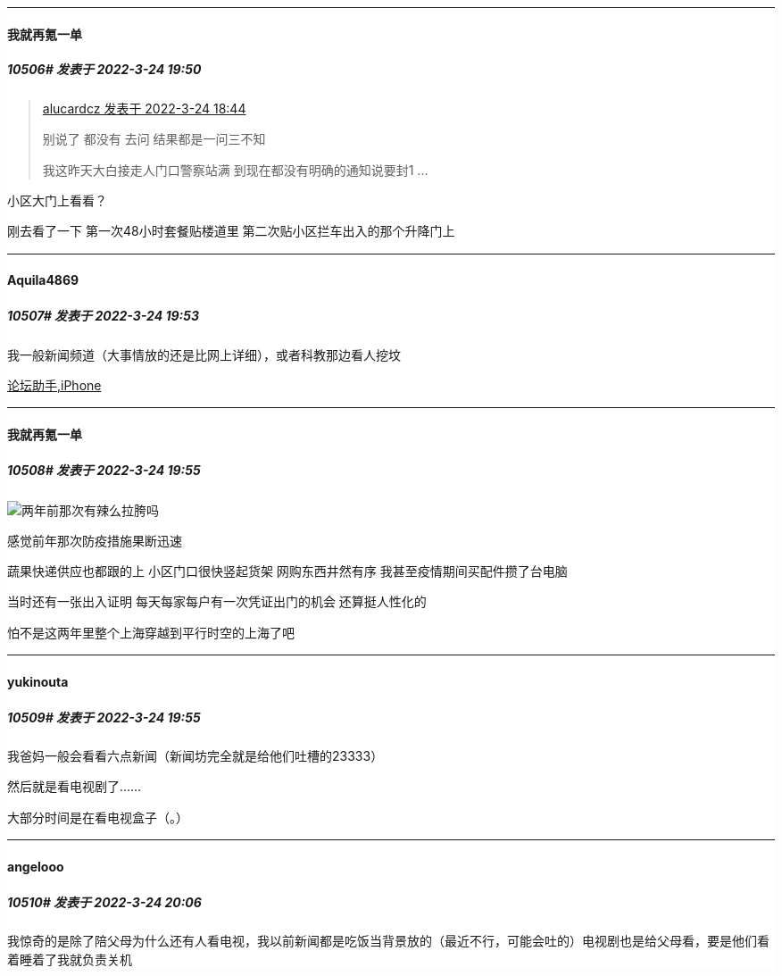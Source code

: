 

*****

####  我就再氪一单  
##### 10506#       发表于 2022-3-24 19:50

<blockquote><a href="httphttps://bbs.saraba1st.com/2b/forum.php?mod=redirect&amp;goto=findpost&amp;pid=55170949&amp;ptid=2039346" target="_blank">alucardcz 发表于 2022-3-24 18:44</a>

别说了 都没有 去问 结果都是一问三不知

我这昨天大白接走人门口警察站满 到现在都没有明确的通知说要封1 ...</blockquote>
小区大门上看看？

刚去看了一下 第一次48小时套餐贴楼道里 第二次贴小区拦车出入的那个升降门上

*****

####  Aquila4869  
##### 10507#       发表于 2022-3-24 19:53

我一般新闻频道（大事情放的还是比网上详细），或者科教那边看人挖坟

[论坛助手,iPhone](https://bbs.saraba1st.com/2b/forum.php?mod=viewthread&amp;tid=2029836)

*****

####  我就再氪一单  
##### 10508#       发表于 2022-3-24 19:55

<img src="https://static.saraba1st.com/image/smiley/face2017/117.png" referrerpolicy="no-referrer">两年前那次有辣么拉胯吗

感觉前年那次防疫措施果断迅速

蔬果快递供应也都跟的上 小区门口很快竖起货架 网购东西井然有序 我甚至疫情期间买配件攒了台电脑

当时还有一张出入证明 每天每家每户有一次凭证出门的机会 还算挺人性化的

怕不是这两年里整个上海穿越到平行时空的上海了吧

*****

####  yukinouta  
##### 10509#       发表于 2022-3-24 19:55

我爸妈一般会看看六点新闻（新闻坊完全就是给他们吐槽的23333）

然后就是看电视剧了……

大部分时间是在看电视盒子（。）

*****

####  angelooo  
##### 10510#       发表于 2022-3-24 20:06

我惊奇的是除了陪父母为什么还有人看电视，我以前新闻都是吃饭当背景放的（最近不行，可能会吐的）电视剧也是给父母看，要是他们看着睡着了我就负责关机
